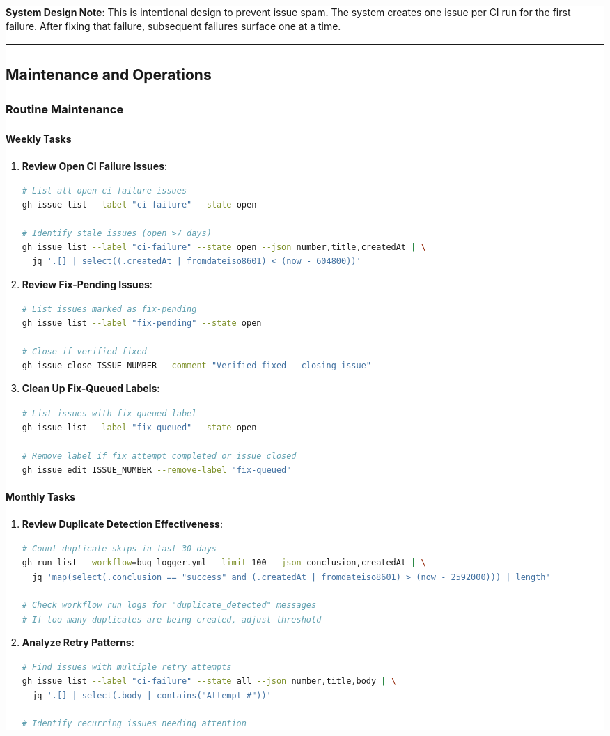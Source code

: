 **System Design Note**:
This is intentional design to prevent issue spam. The system creates one issue per CI run for the first failure. After fixing that failure, subsequent failures surface one at a time.

---

## Maintenance and Operations

### Routine Maintenance

#### Weekly Tasks

1. **Review Open CI Failure Issues**:
   ```bash
   # List all open ci-failure issues
   gh issue list --label "ci-failure" --state open

   # Identify stale issues (open >7 days)
   gh issue list --label "ci-failure" --state open --json number,title,createdAt | \
     jq '.[] | select((.createdAt | fromdateiso8601) < (now - 604800))'
   ```

2. **Review Fix-Pending Issues**:
   ```bash
   # List issues marked as fix-pending
   gh issue list --label "fix-pending" --state open

   # Close if verified fixed
   gh issue close ISSUE_NUMBER --comment "Verified fixed - closing issue"
   ```

3. **Clean Up Fix-Queued Labels**:
   ```bash
   # List issues with fix-queued label
   gh issue list --label "fix-queued" --state open

   # Remove label if fix attempt completed or issue closed
   gh issue edit ISSUE_NUMBER --remove-label "fix-queued"
   ```

#### Monthly Tasks

1. **Review Duplicate Detection Effectiveness**:
   ```bash
   # Count duplicate skips in last 30 days
   gh run list --workflow=bug-logger.yml --limit 100 --json conclusion,createdAt | \
     jq 'map(select(.conclusion == "success" and (.createdAt | fromdateiso8601) > (now - 2592000))) | length'

   # Check workflow run logs for "duplicate_detected" messages
   # If too many duplicates are being created, adjust threshold
   ```

2. **Analyze Retry Patterns**:
   ```bash
   # Find issues with multiple retry attempts
   gh issue list --label "ci-failure" --state all --json number,title,body | \
     jq '.[] | select(.body | contains("Attempt #"))'

   # Identify recurring issues needing attention
   ```
